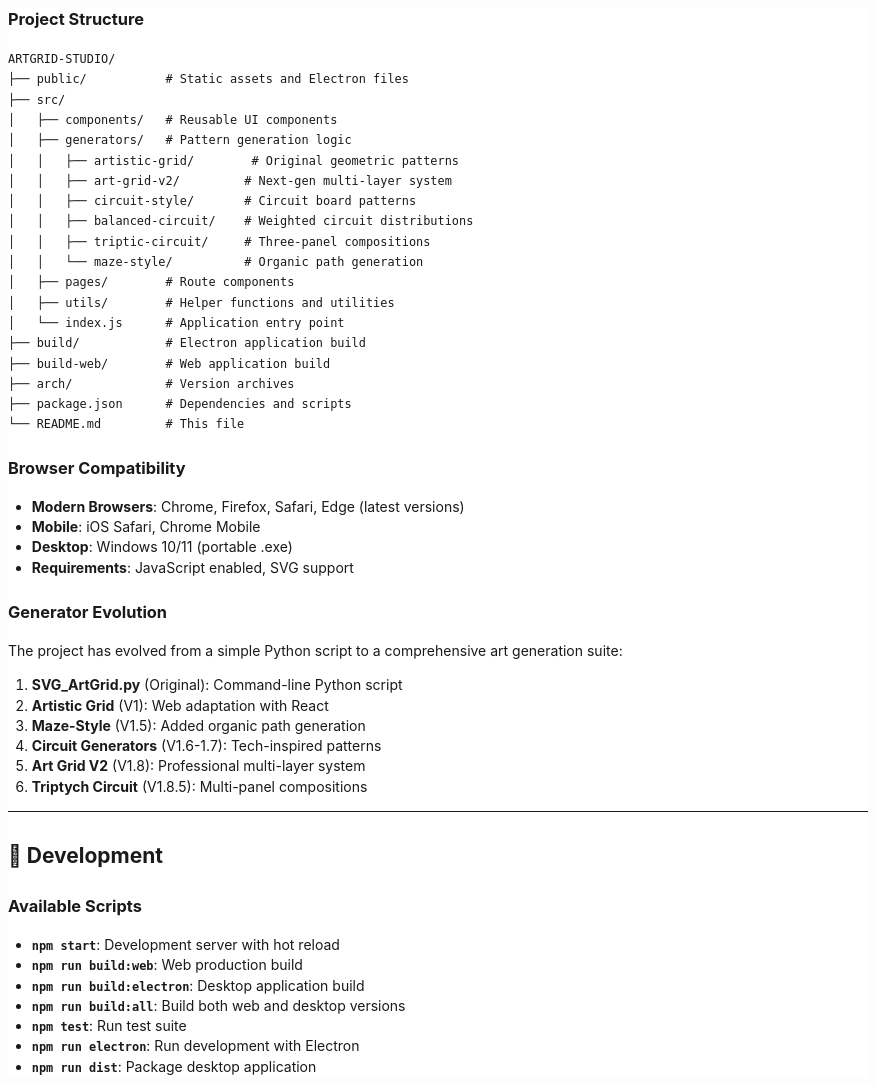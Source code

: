 ### Project Structure
```
ARTGRID-STUDIO/
├── public/           # Static assets and Electron files
├── src/
│   ├── components/   # Reusable UI components
│   ├── generators/   # Pattern generation logic
│   │   ├── artistic-grid/        # Original geometric patterns
│   │   ├── art-grid-v2/         # Next-gen multi-layer system
│   │   ├── circuit-style/       # Circuit board patterns
│   │   ├── balanced-circuit/    # Weighted circuit distributions
│   │   ├── triptic-circuit/     # Three-panel compositions
│   │   └── maze-style/          # Organic path generation
│   ├── pages/        # Route components
│   ├── utils/        # Helper functions and utilities
│   └── index.js      # Application entry point
├── build/            # Electron application build
├── build-web/        # Web application build
├── arch/             # Version archives
├── package.json      # Dependencies and scripts
└── README.md         # This file
```

### Browser Compatibility
- **Modern Browsers**: Chrome, Firefox, Safari, Edge (latest versions)
- **Mobile**: iOS Safari, Chrome Mobile
- **Desktop**: Windows 10/11 (portable .exe)
- **Requirements**: JavaScript enabled, SVG support

### Generator Evolution
The project has evolved from a simple Python script to a comprehensive art generation suite:

1. **SVG_ArtGrid.py** (Original): Command-line Python script
2. **Artistic Grid** (V1): Web adaptation with React
3. **Maze-Style** (V1.5): Added organic path generation
4. **Circuit Generators** (V1.6-1.7): Tech-inspired patterns
5. **Art Grid V2** (V1.8): Professional multi-layer system
6. **Triptych Circuit** (V1.8.5): Multi-panel compositions

---

## 🔨 Development

### Available Scripts

- **`npm start`**: Development server with hot reload
- **`npm run build:web`**: Web production build
- **`npm run build:electron`**: Desktop application build
- **`npm run build:all`**: Build both web and desktop versions
- **`npm test`**: Run test suite
- **`npm run electron`**: Run development with Electron
- **`npm run dist`**: Package desktop application
